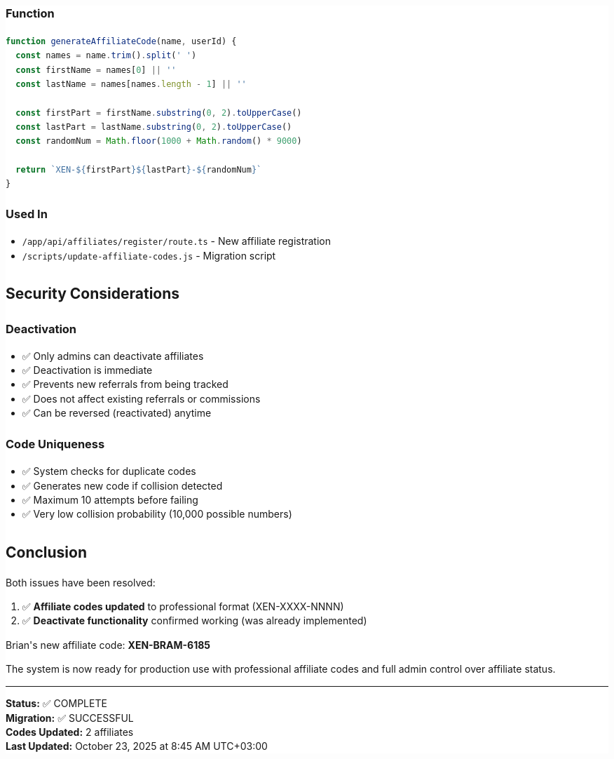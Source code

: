 ### Function
```javascript
function generateAffiliateCode(name, userId) {
  const names = name.trim().split(' ')
  const firstName = names[0] || ''
  const lastName = names[names.length - 1] || ''
  
  const firstPart = firstName.substring(0, 2).toUpperCase()
  const lastPart = lastName.substring(0, 2).toUpperCase()
  const randomNum = Math.floor(1000 + Math.random() * 9000)
  
  return `XEN-${firstPart}${lastPart}-${randomNum}`
}
```

### Used In
- `/app/api/affiliates/register/route.ts` - New affiliate registration
- `/scripts/update-affiliate-codes.js` - Migration script

## Security Considerations

### Deactivation
- ✅ Only admins can deactivate affiliates
- ✅ Deactivation is immediate
- ✅ Prevents new referrals from being tracked
- ✅ Does not affect existing referrals or commissions
- ✅ Can be reversed (reactivated) anytime

### Code Uniqueness
- ✅ System checks for duplicate codes
- ✅ Generates new code if collision detected
- ✅ Maximum 10 attempts before failing
- ✅ Very low collision probability (10,000 possible numbers)

## Conclusion

Both issues have been resolved:

1. ✅ **Affiliate codes updated** to professional format (XEN-XXXX-NNNN)
2. ✅ **Deactivate functionality** confirmed working (was already implemented)

Brian's new affiliate code: **XEN-BRAM-6185**

The system is now ready for production use with professional affiliate codes and full admin control over affiliate status.

---

**Status:** ✅ COMPLETE  
**Migration:** ✅ SUCCESSFUL  
**Codes Updated:** 2 affiliates  
**Last Updated:** October 23, 2025 at 8:45 AM UTC+03:00

